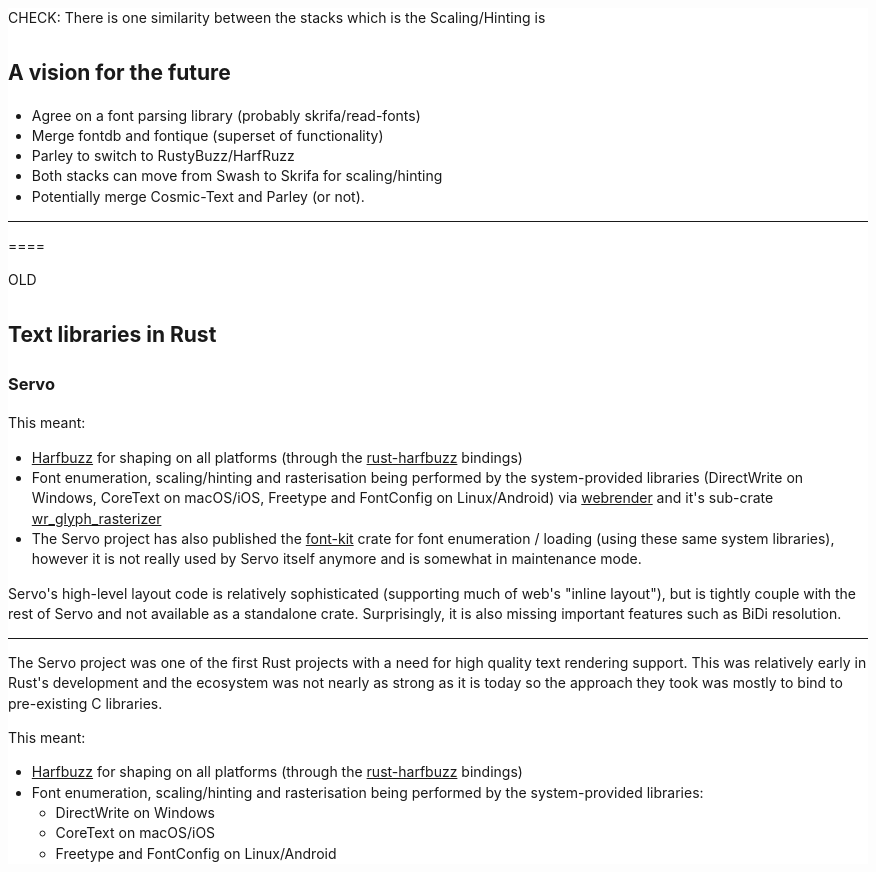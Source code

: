 CHECK:
There is one similarity between the stacks which is the Scaling/Hinting is 

## A vision for the future

- Agree on a font parsing library (probably skrifa/read-fonts)
- Merge fontdb and fontique (superset of functionality)
- Parley to switch to RustyBuzz/HarfRuzz
- Both stacks can move from Swash to Skrifa for scaling/hinting
- Potentially merge Cosmic-Text and Parley (or not).


----------------------------------------------------------------------------------------------------------------


  ====

  OLD

## Text libraries in Rust

### Servo

This meant:

- [Harfbuzz](https://github.com/harfbuzz/harfbuzz) for shaping on all platforms (through the [rust-harfbuzz](https://github.com/servo/rust-harfbuzz) bindings)
- Font enumeration, scaling/hinting and rasterisation being performed by the system-provided libraries (DirectWrite on Windows, CoreText on macOS/iOS, Freetype and FontConfig on Linux/Android) via [webrender](https://github.com/servo/webrender) and it's sub-crate [wr_glyph_rasterizer](https://github.com/servo/webrender/tree/main/wr_glyph_rasterizer)
- The Servo project has also published the [font-kit](https://github.com/servo/font-kit) crate for font enumeration / loading (using these same system libraries), however it is not really used by Servo itself anymore and is somewhat in maintenance mode.

Servo's high-level layout code is relatively sophisticated (supporting much of web's "inline layout"), but is tightly couple with the rest of Servo and not available as a standalone crate. Surprisingly, it is also missing important features such as BiDi resolution.


----

The Servo project was one of the first Rust projects with a need for high quality text rendering support. This was relatively early in Rust's development and the ecosystem was not nearly as strong as it is today so the approach they took was mostly to bind to pre-existing C libraries.

This meant:

- [Harfbuzz](https://github.com/harfbuzz/harfbuzz) for shaping on all platforms (through the [rust-harfbuzz](https://github.com/servo/rust-harfbuzz) bindings)
- Font enumeration, scaling/hinting and rasterisation being performed by the system-provided libraries:
  - DirectWrite on Windows
  - CoreText on macOS/iOS
  - Freetype and FontConfig on Linux/Android

